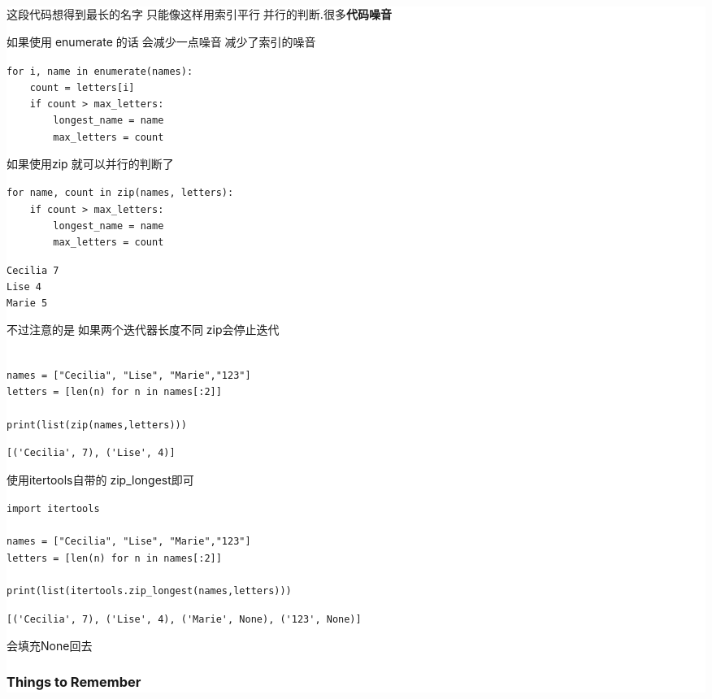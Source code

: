 这段代码想得到最长的名字 只能像这样用索引平行 并行的判断.很多**代码噪音**

如果使用 enumerate 的话 会减少一点噪音 减少了索引的噪音

```
for i, name in enumerate(names): 
    count = letters[i] 
    if count > max_letters: 
        longest_name = name 
        max_letters = count
```

如果使用zip 就可以并行的判断了

```
for name, count in zip(names, letters): 
    if count > max_letters: 
        longest_name = name 
        max_letters = count
```

```
Cecilia 7
Lise 4
Marie 5
```

不过注意的是 如果两个迭代器长度不同 zip会停止迭代

```

names = ["Cecilia", "Lise", "Marie","123"]
letters = [len(n) for n in names[:2]]

print(list(zip(names,letters)))
```

```
[('Cecilia', 7), ('Lise', 4)]	
```

使用itertools自带的 zip_longest即可

```
import itertools

names = ["Cecilia", "Lise", "Marie","123"]
letters = [len(n) for n in names[:2]]

print(list(itertools.zip_longest(names,letters)))
```

```
[('Cecilia', 7), ('Lise', 4), ('Marie', None), ('123', None)]
```

会填充None回去

### **Things to Remember** 
